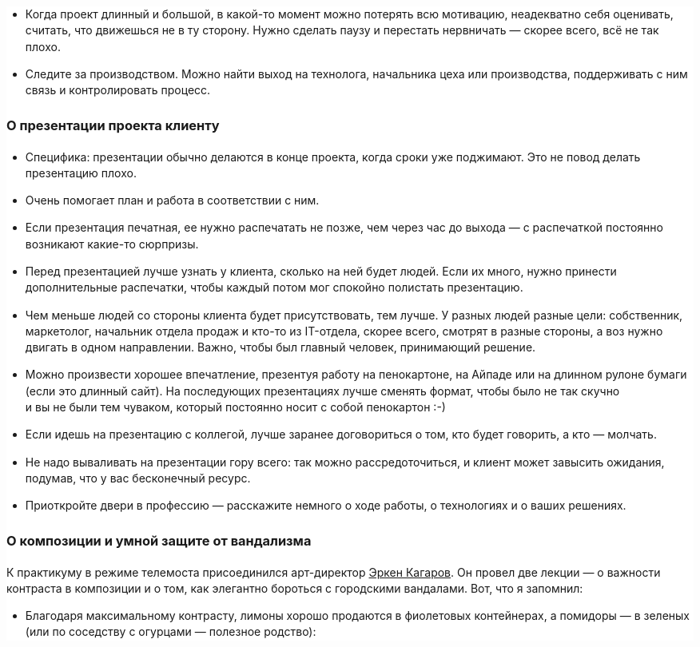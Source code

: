*   Когда проект длинный и большой, в какой-то момент можно потерять всю мотивацию, неадекватно себя оценивать, считать, что движешься не в ту сторону. Нужно сделать паузу и перестать нервничать — скорее всего, всё не так плохо.

*   Следите за производством. Можно найти выход на технолога, начальника цеха или производства, поддерживать с ним связь и контролировать процесс.


### О презентации проекта клиенту

*   Специфика: презентации обычно делаются в конце проекта, когда сроки уже поджимают. Это не повод делать презентацию плохо.

*   Очень помогает план и работа в соответствии с ним.

*   Если презентация печатная, ее нужно распечатать не позже, чем через час до выхода — с распечаткой постоянно возникают какие-то сюрпризы.

*   Перед презентацией лучше узнать у клиента, сколько на ней будет людей. Если их много, нужно принести дополнительные распечатки, чтобы каждый потом мог спокойно полистать презентацию.

*   Чем меньше людей со стороны клиента будет присутствовать, тем лучше. У разных людей разные цели: собственник, маркетолог, начальник отдела продаж и кто-то из IT-отдела, скорее всего, смотрят в разные стороны, а воз нужно двигать в одном направлении. Важно, чтобы был главный человек, принимающий решение.

*   Можно произвести хорошее впечатление, презентуя работу на пенокартоне, на Айпаде или на длинном рулоне бумаги (если это длинный сайт). На последующих презентациях лучше сменять формат, чтобы было не так скучно и вы не были тем чуваком, который постоянно носит с собой пенокартон :-) 

*   Если идешь на презентацию с коллегой, лучше заранее договориться о том, кто будет говорить, а кто — молчать.

*   Не надо вываливать на презентации гору всего: так можно рассредоточиться, и клиент может завысить ожидания, подумав, что у вас бесконечный ресурс.

*   Приоткройте двери в профессию — расскажите немного о ходе работы, о технологиях и о ваших решениях.


### О композиции и умной защите от вандализма

К практикуму в режиме телемоста присоединился арт-директор [Эркен Кагаров](http://kagarov.livejournal.com/). Он провел две лекции — о важности контраста в композиции и о том, как элегантно бороться с городскими вандалами. Вот, что я запомнил:

*   Благодаря максимальному контрасту, лимоны хорошо продаются в фиолетовых контейнерах, а помидоры — в зеленых (или по соседству с огурцами — полезное родство):
    <figure>